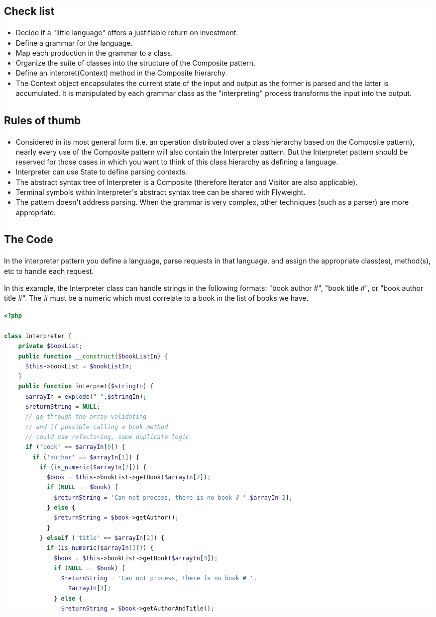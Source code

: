 ## Check list

* Decide if a "little language" offers a justifiable return on investment.
* Define a grammar for the language.
* Map each production in the grammar to a class.
* Organize the suite of classes into the structure of the Composite pattern.
* Define an interpret(Context) method in the Composite hierarchy.
* The Context object encapsulates the current state of the input and output as the former is parsed and the latter is accumulated. It is manipulated by each grammar class as the "interpreting" process transforms the input into the output.

## Rules of thumb

* Considered in its most general form (i.e. an operation distributed over a class hierarchy based on the Composite pattern), nearly every use of the Composite pattern will also contain the Interpreter pattern. But the Interpreter pattern should be reserved for those cases in which you want to think of this class hierarchy as defining a language.
* Interpreter can use State to define parsing contexts.
* The abstract syntax tree of Interpreter is a Composite (therefore Iterator and Visitor are also applicable).
* Terminal symbols within Interpreter's abstract syntax tree can be shared with Flyweight.
* The pattern doesn't address parsing. When the grammar is very complex, other techniques (such as a parser) are more appropriate.

## The Code 

In the interpreter pattern you define a language, parse requests in that language, and assign the appropriate class(es), method(s), etc to handle each request.

In this example, the Interpreter class can handle strings in the following formats: "book author #", "book title #", or "book author title #". The # must be a numeric which must correlate to a book in the list of books we have.

```php
<?php

class Interpreter {  
    private $bookList;
    public function __construct($bookListIn) {
      $this->bookList = $bookListIn;
    }
    public function interpret($stringIn) {      
      $arrayIn = explode(" ",$stringIn);      
      $returnString = NULL;      
      // go through the array validating 
      // and if possible calling a book method
      // could use refactoring, some duplicate logic 
      if ('book' == $arrayIn[0]) {
        if ('author' == $arrayIn[1]) {
          if (is_numeric($arrayIn[2])) {
            $book = $this->bookList->getBook($arrayIn[2]);
            if (NULL == $book) {
              $returnString = 'Can not process, there is no book # '.$arrayIn[2]; 
            } else {
              $returnString = $book->getAuthor(); 
            }
          } elseif ('title' == $arrayIn[2]) {
            if (is_numeric($arrayIn[3])) {
              $book = $this->bookList->getBook($arrayIn[3]);
              if (NULL == $book) {
                $returnString = 'Can not process, there is no book # '.
                  $arrayIn[3]; 
              } else {
                $returnString = $book->getAuthorAndTitle(); 
```